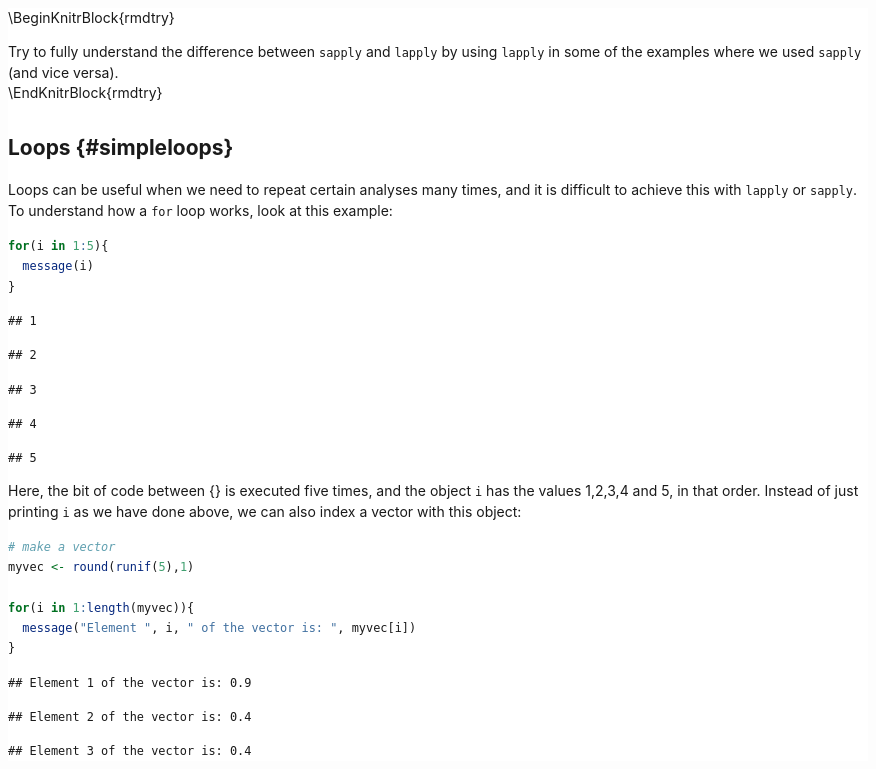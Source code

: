 \BeginKnitrBlock{rmdtry}<div class="rmdtry">Try to fully understand the difference between `sapply` and `lapply` by using `lapply` in some of the examples where we used `sapply` (and vice versa).</div>\EndKnitrBlock{rmdtry}


## Loops {#simpleloops}

Loops can be useful when we need to repeat certain analyses many times, and it is difficult to achieve this with `lapply` or `sapply`. To understand how a `for` loop works, look at this example:


```r
for(i in 1:5){
  message(i)
}
```

```
## 1
```

```
## 2
```

```
## 3
```

```
## 4
```

```
## 5
```

Here, the bit of code between {} is executed five times, and the object `i` has the values 1,2,3,4 and 5, in that order. Instead of just printing `i` as we have done above, we can also index a vector with this object:


```r
# make a vector
myvec <- round(runif(5),1)

for(i in 1:length(myvec)){
  message("Element ", i, " of the vector is: ", myvec[i])
}
```

```
## Element 1 of the vector is: 0.9
```

```
## Element 2 of the vector is: 0.4
```

```
## Element 3 of the vector is: 0.4
```
